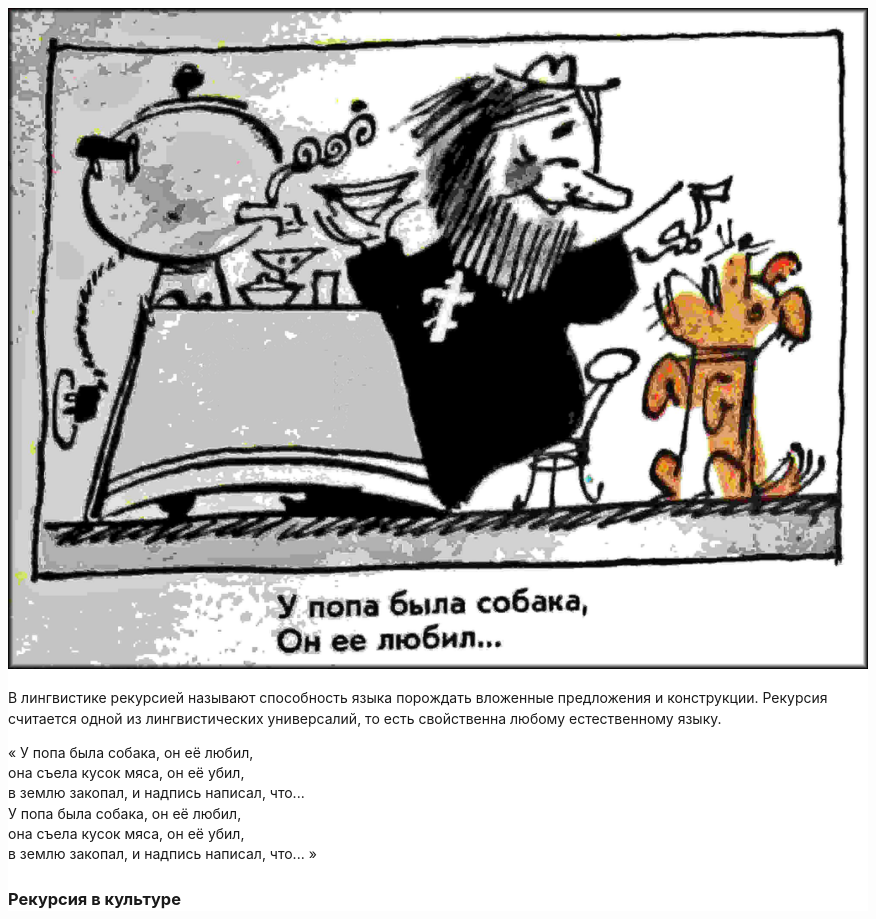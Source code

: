 ![](./img/popdog.png)

В лингвистике рекурсией называют способность языка порождать вложенные предложения и конструкции. Рекурсия считается одной из лингвистических универсалий, то есть свойственна любому естественному языку. 

&laquo;
У попа была собака, он её любил, <br>
она съела кусок мяса, он её убил, <br>
в землю закопал, и надпись написал, что... <br>
У попа была собака, он её любил, <br>
она съела кусок мяса, он её убил, <br>
в землю закопал, и надпись написал, что... 
&raquo;<br>





### Рекурсия в культуре
